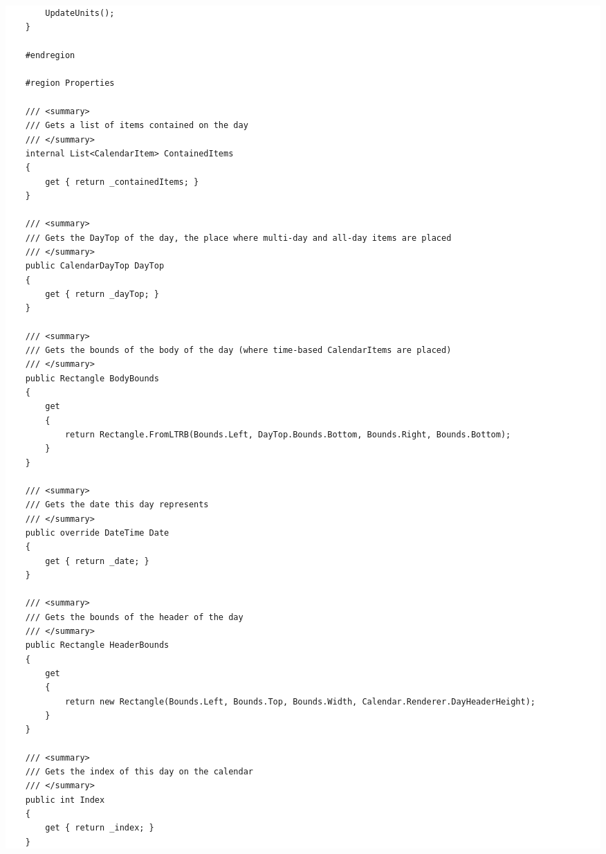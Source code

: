 
            UpdateUnits();
        }

        #endregion

        #region Properties

        /// <summary>
        /// Gets a list of items contained on the day
        /// </summary>
        internal List<CalendarItem> ContainedItems
        {
            get { return _containedItems; }
        }

        /// <summary>
        /// Gets the DayTop of the day, the place where multi-day and all-day items are placed
        /// </summary>
        public CalendarDayTop DayTop
        {
            get { return _dayTop; }
        }

        /// <summary>
        /// Gets the bounds of the body of the day (where time-based CalendarItems are placed)
        /// </summary>
        public Rectangle BodyBounds
        {
            get 
            {
                return Rectangle.FromLTRB(Bounds.Left, DayTop.Bounds.Bottom, Bounds.Right, Bounds.Bottom);
            }
        }

        /// <summary>
        /// Gets the date this day represents
        /// </summary>
        public override DateTime Date
        {
            get { return _date; }
        }

        /// <summary>
        /// Gets the bounds of the header of the day
        /// </summary>
        public Rectangle HeaderBounds
        {
            get 
            {
                return new Rectangle(Bounds.Left, Bounds.Top, Bounds.Width, Calendar.Renderer.DayHeaderHeight);
            }
        }

        /// <summary>
        /// Gets the index of this day on the calendar
        /// </summary>
        public int Index
        {
            get { return _index; }
        }

